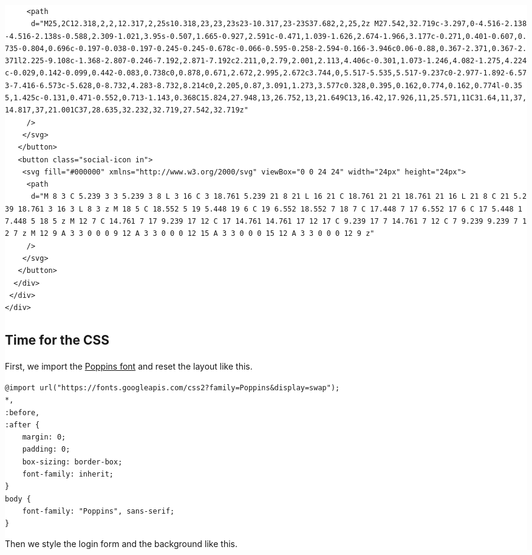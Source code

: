 ```
     <path
      d="M25,2C12.318,2,2,12.317,2,25s10.318,23,23,23s23-10.317,23-23S37.682,2,25,2z M27.542,32.719c-3.297,0-4.516-2.138-4.516-2.138s-0.588,2.309-1.021,3.95s-0.507,1.665-0.927,2.591c-0.471,1.039-1.626,2.674-1.966,3.177c-0.271,0.401-0.607,0.735-0.804,0.696c-0.197-0.038-0.197-0.245-0.245-0.678c-0.066-0.595-0.258-2.594-0.166-3.946c0.06-0.88,0.367-2.371,0.367-2.371l2.225-9.108c-1.368-2.807-0.246-7.192,2.871-7.192c2.211,0,2.79,2.001,2.113,4.406c-0.301,1.073-1.246,4.082-1.275,4.224c-0.029,0.142-0.099,0.442-0.083,0.738c0,0.878,0.671,2.672,2.995,2.672c3.744,0,5.517-5.535,5.517-9.237c0-2.977-1.892-6.573-7.416-6.573c-5.628,0-8.732,4.283-8.732,8.214c0,2.205,0.87,3.091,1.273,3.577c0.328,0.395,0.162,0.774,0.162,0.774l-0.355,1.425c-0.131,0.471-0.552,0.713-1.143,0.368C15.824,27.948,13,26.752,13,21.649C13,16.42,17.926,11,25.571,11C31.64,11,37,14.817,37,21.001C37,28.635,32.232,32.719,27.542,32.719z"
     />
    </svg>
   </button>
   <button class="social-icon in">
    <svg fill="#000000" xmlns="http://www.w3.org/2000/svg" viewBox="0 0 24 24" width="24px" height="24px">
     <path
      d="M 8 3 C 5.239 3 3 5.239 3 8 L 3 16 C 3 18.761 5.239 21 8 21 L 16 21 C 18.761 21 21 18.761 21 16 L 21 8 C 21 5.239 18.761 3 16 3 L 8 3 z M 18 5 C 18.552 5 19 5.448 19 6 C 19 6.552 18.552 7 18 7 C 17.448 7 17 6.552 17 6 C 17 5.448 17.448 5 18 5 z M 12 7 C 14.761 7 17 9.239 17 12 C 17 14.761 14.761 17 12 17 C 9.239 17 7 14.761 7 12 C 7 9.239 9.239 7 12 7 z M 12 9 A 3 3 0 0 0 9 12 A 3 3 0 0 0 12 15 A 3 3 0 0 0 15 12 A 3 3 0 0 0 12 9 z"
     />
    </svg>
   </button>
  </div>
 </div>
</div>
```

## Time for the CSS

First, we import the [Poppins font](https://fonts.google.com/specimen/Poppins) and reset the layout like this.

```
@import url("https://fonts.googleapis.com/css2?family=Poppins&display=swap");
*,
:before,
:after {
    margin: 0;
    padding: 0;
    box-sizing: border-box;
    font-family: inherit;
}
body {
    font-family: "Poppins", sans-serif;
}
```

Then we style the login form and the background like this.
